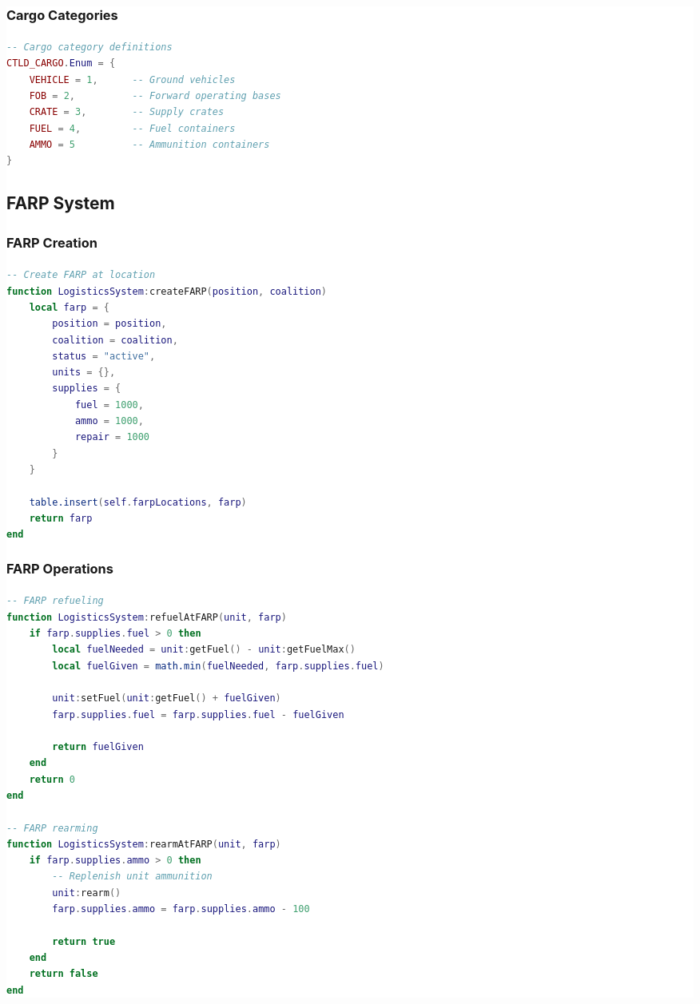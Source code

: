 ### Cargo Categories
```lua
-- Cargo category definitions
CTLD_CARGO.Enum = {
    VEHICLE = 1,      -- Ground vehicles
    FOB = 2,          -- Forward operating bases
    CRATE = 3,        -- Supply crates
    FUEL = 4,         -- Fuel containers
    AMMO = 5          -- Ammunition containers
}
```

## FARP System

### FARP Creation
```lua
-- Create FARP at location
function LogisticsSystem:createFARP(position, coalition)
    local farp = {
        position = position,
        coalition = coalition,
        status = "active",
        units = {},
        supplies = {
            fuel = 1000,
            ammo = 1000,
            repair = 1000
        }
    }
    
    table.insert(self.farpLocations, farp)
    return farp
end
```

### FARP Operations
```lua
-- FARP refueling
function LogisticsSystem:refuelAtFARP(unit, farp)
    if farp.supplies.fuel > 0 then
        local fuelNeeded = unit:getFuel() - unit:getFuelMax()
        local fuelGiven = math.min(fuelNeeded, farp.supplies.fuel)
        
        unit:setFuel(unit:getFuel() + fuelGiven)
        farp.supplies.fuel = farp.supplies.fuel - fuelGiven
        
        return fuelGiven
    end
    return 0
end

-- FARP rearming
function LogisticsSystem:rearmAtFARP(unit, farp)
    if farp.supplies.ammo > 0 then
        -- Replenish unit ammunition
        unit:rearm()
        farp.supplies.ammo = farp.supplies.ammo - 100
        
        return true
    end
    return false
end
```